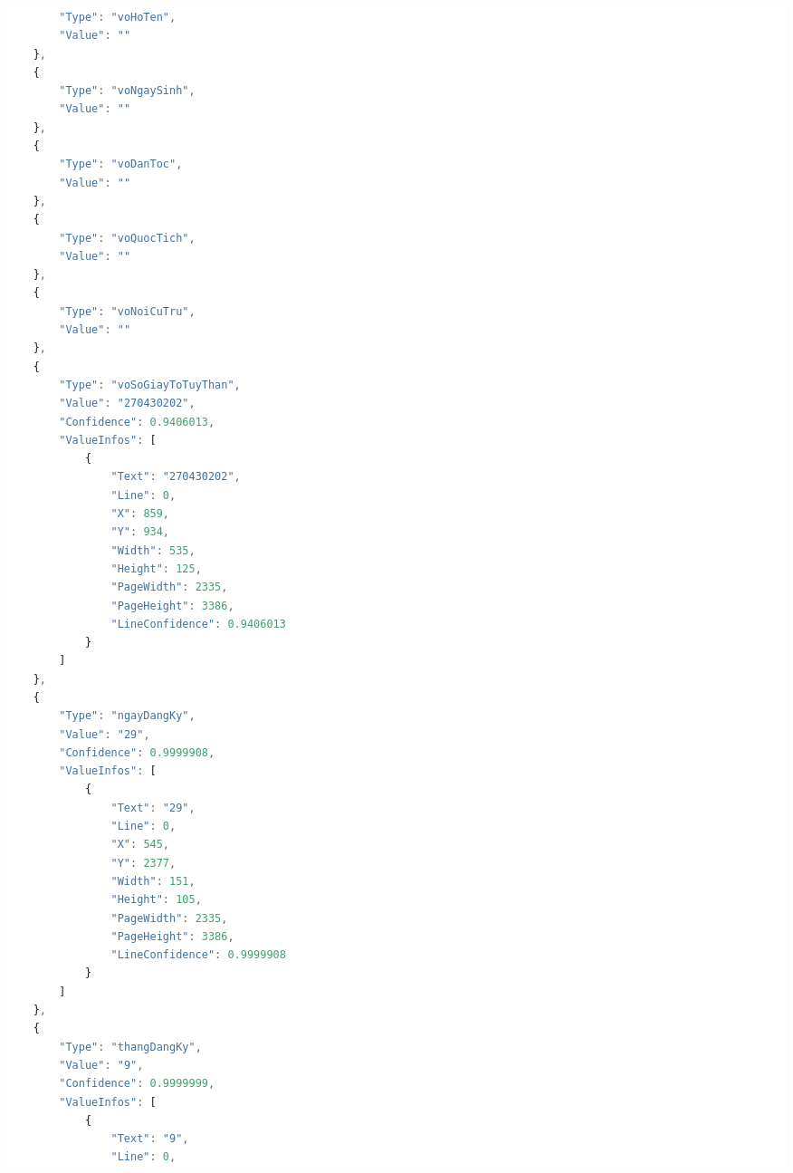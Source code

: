 ```javascript
        "Type": "voHoTen",
        "Value": ""
    },
    {
        "Type": "voNgaySinh",
        "Value": ""
    },
    {
        "Type": "voDanToc",
        "Value": ""
    },
    {
        "Type": "voQuocTich",
        "Value": ""
    },
    {
        "Type": "voNoiCuTru",
        "Value": ""
    },
    {
        "Type": "voSoGiayToTuyThan",
        "Value": "270430202",
        "Confidence": 0.9406013,
        "ValueInfos": [
            {
                "Text": "270430202",
                "Line": 0,
                "X": 859,
                "Y": 934,
                "Width": 535,
                "Height": 125,
                "PageWidth": 2335,
                "PageHeight": 3386,
                "LineConfidence": 0.9406013
            }
        ]
    },
    {
        "Type": "ngayDangKy",
        "Value": "29",
        "Confidence": 0.9999908,
        "ValueInfos": [
            {
                "Text": "29",
                "Line": 0,
                "X": 545,
                "Y": 2377,
                "Width": 151,
                "Height": 105,
                "PageWidth": 2335,
                "PageHeight": 3386,
                "LineConfidence": 0.9999908
            }
        ]
    },
    {
        "Type": "thangDangKy",
        "Value": "9",
        "Confidence": 0.9999999,
        "ValueInfos": [
            {
                "Text": "9",
                "Line": 0,
```